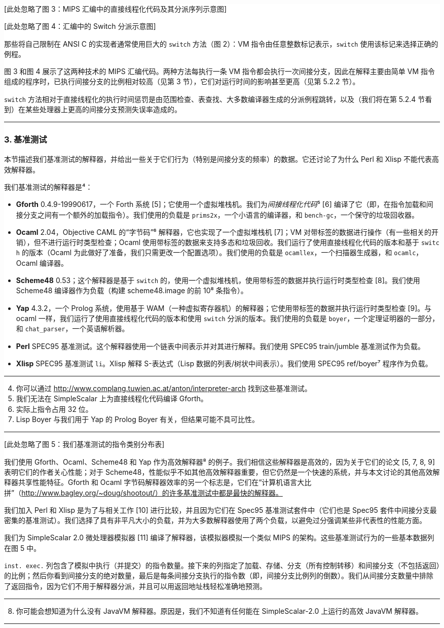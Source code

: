 [此处忽略了图 3：MIPS 汇编中的直接线程化代码及其分派序列示意图]

[此处忽略了图 4：汇编中的 Switch 分派示意图]

那些将自己限制在 ANSI C 的实现者通常使用巨大的 `switch` 方法（图 2）：VM 指令由任意整数标记表示，`switch` 使用该标记来选择正确的例程。

图 3 和图 4 展示了这两种技术的 MIPS 汇编代码。两种方法每执行一条 VM 指令都会执行一次间接分支，因此在解释主要由简单 VM 指令组成的程序时，已执行间接分支的比例相对较高（见第 3 节），它们对运行时间的影响甚至更高（见第 5.2.2 节）。

`switch` 方法相对于直接线程化的执行时间惩罚是由范围检查、表查找、大多数编译器生成的分派例程跳转，以及（我们将在第 5.2.4 节看到）在某些处理器上更高的间接分支预测失误率造成的。

---

### 3. 基准测试

本节描述我们基准测试的解释器，并给出一些关于它们行为（特别是间接分支的频率）的数据。它还讨论了为什么 Perl 和 Xlisp 不能代表高效解释器。

我们基准测试的解释器是⁴：

*   **Gforth** 0.4.9-19990617，一个 Forth 系统 [5]；它使用一个虚拟堆栈机。我们为*间接线程化代码*⁵ [6] 编译了它（即，在指令加载和间接分支之间有一个额外的加载指令）。我们使用的负载是 `prims2x`，一个小语言的编译器，和 `bench-gc`，一个保守的垃圾回收器。

*   **Ocaml** 2.04，Objective CAML 的“字节码”⁶ 解释器，它也实现了一个虚拟堆栈机 [7]；VM 对带标签的数据进行操作（有一些相关的开销），但不进行运行时类型检查；Ocaml 使用带标签的数据来支持多态和垃圾回收。我们运行了使用直接线程化代码的版本和基于 `switch` 的版本（Ocaml 为此做好了准备，我们只需更改一个配置选项）。我们使用的负载是 `ocamllex`，一个扫描器生成器，和 `ocamlc`，Ocaml 编译器。

*   **Scheme48** 0.53；这个解释器是基于 `switch` 的，使用一个虚拟堆栈机，使用带标签的数据并执行运行时类型检查 [8]。我们使用 Scheme48 编译器作为负载（构建 scheme48.image 的前 10⁸ 条指令）。

*   **Yap** 4.3.2，一个 Prolog 系统，使用基于 WAM（一种虚拟寄存器机）的解释器；它使用带标签的数据并执行运行时类型检查 [9]。与 ocaml 一样，我们运行了使用直接线程化代码的版本和使用 `switch` 分派的版本。我们使用的负载是 `boyer`，一个定理证明器的一部分，和 `chat_parser`，一个英语解析器。

*   **Perl** SPEC95 基准测试。这个解释器使用一个链表中间表示并对其进行解释。我们使用 SPEC95 train/jumble 基准测试作为负载。

*   **Xlisp** SPEC95 基准测试 `li`。Xlisp 解释 S-表达式（Lisp 数据的列表/树状中间表示）。我们使用 SPEC95 ref/boyer⁷ 程序作为负载。

---
4. 你可以通过 http://www.complang.tuwien.ac.at/anton/interpreter-arch 找到这些基准测试。
5. 我们无法在 SimpleScalar 上为直接线程化代码编译 Gforth。
6. 实际上指令占用 32 位。
7. Lisp Boyer 与我们用于 Yap 的 Prolog Boyer 有关，但结果可能不具可比性。
---

[此处忽略了图 5：我们基准测试的指令类别分布表]

我们使用 Gforth、Ocaml、Scheme48 和 Yap 作为高效解释器⁸ 的例子。我们相信这些解释器是高效的，因为关于它们的论文 [5, 7, 8, 9] 表明它们的作者关心性能；对于 Scheme48，性能似乎不如其他高效解释器重要，但它仍然是一个快速的系统，并与本文讨论的其他高效解释器共享性能特征。Gforth 和 Ocaml 字节码解释器效率的另一个标志是，它们在“计算机语言大比拼”（http://www.bagley.org/~doug/shootout/）的许多基准测试中都是最快的解释器。

我们加入 Perl 和 Xlisp 是为了与相关工作 [10] 进行比较，并且因为它们在 Spec95 基准测试套件中（它们也是 Spec95 套件中间接分支最密集的基准测试）。我们选择了具有非平凡大小的负载，并为大多数解释器使用了两个负载，以避免过分强调某些非代表性的性能方面。

我们为 SimpleScalar 2.0 微处理器模拟器 [11] 编译了解释器，该模拟器模拟一个类似 MIPS 的架构。这些基准测试行为的一些基本数据列在图 5 中。

`inst. exec.` 列包含了模拟中执行（并提交）的指令数量。接下来的列指定了加载、存储、分支（所有控制转移）和间接分支（不包括返回）的比例；然后你看到间接分支的绝对数量，最后是每条间接分支执行的指令数（即，间接分支比例列的倒数）。我们从间接分支数量中排除了返回指令，因为它们不用于解释器分派，并且可以用返回地址栈轻松准确地预测。

---
8. 你可能会想知道为什么没有 JavaVM 解释器。原因是，我们不知道有任何能在 SimpleScalar-2.0 上运行的高效 JavaVM 解释器。
---
